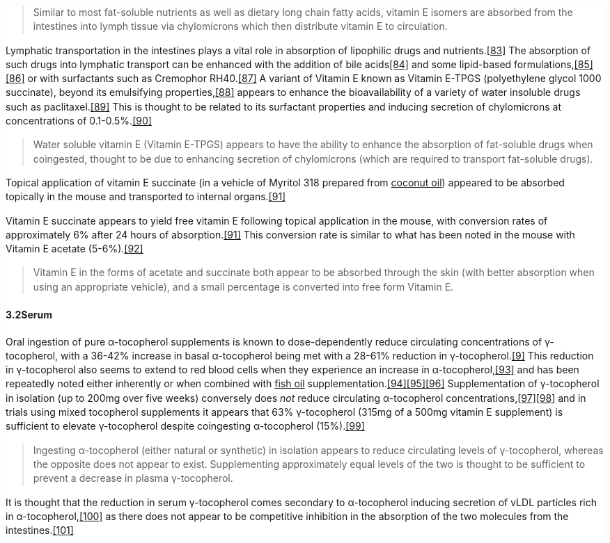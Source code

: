 

> Similar to most fat-soluble nutrients as well as dietary long chain fatty acids, vitamin E isomers are absorbed from the intestines into lymph tissue via chylomicrons which then distribute vitamin E to circulation.


Lymphatic transportation in the intestines plays a vital role in absorption of lipophilic drugs and nutrients.[[83]](#ref83) The absorption of such drugs into lymphatic transport can be enhanced with the addition of bile acids[[84]](#ref84) and some lipid-based formulations,[[85]](#ref85)[[86]](#ref86) or with surfactants such as Cremophor RH40.[[87]](#ref87) A variant of Vitamin E known as Vitamin E-TPGS (polyethylene glycol 1000 succinate), beyond its emulsifying properties,[[88]](#ref88) appears to enhance the bioavailability of a variety of water insoluble drugs such as paclitaxel.[[89]](#ref89) This is thought to be related to its surfactant properties and inducing secretion of chylomicrons at concentrations of 0.1-0.5%.[[90]](#ref90)



> Water soluble vitamin E (Vitamin E-TPGS) appears to have the ability to enhance the absorption of fat-soluble drugs when coingested, thought to be due to enhancing secretion of chylomicrons (which are required to transport fat-soluble drugs).


Topical application of vitamin E succinate (in a vehicle of Myritol 318 prepared from [coconut oil](/supplements/coconut-oil/)) appeared to be absorbed topically in the mouse and transported to internal organs.[[91]](#ref91)


Vitamin E succinate appears to yield free vitamin E following topical application in the mouse, with conversion rates of approximately 6% after 24 hours of absorption.[[91]](#ref91) This conversion rate is similar to what has been noted in the mouse with Vitamin E acetate (5-6%).[[92]](#ref92)



> Vitamin E in the forms of acetate and succinate both appear to be absorbed through the skin (with better absorption when using an appropriate vehicle), and a small percentage is converted into free form Vitamin E.


#### 3.2Serum


Oral ingestion of pure α-tocopherol supplements is known to dose-dependently reduce circulating concentrations of γ-tocopherol, with a 36-42% increase in basal α-tocopherol being met with a 28-61% reduction in γ-tocopherol.[[9]](#ref9) This reduction in γ-tocopherol also seems to extend to red blood cells when they experience an increase in α-tocopherol,[[93]](#ref93) and has been repeatedly noted either inherently or when combined with [fish oil](/supplements/fish-oil/) supplementation.[[94]](#ref94)[[95]](#ref95)[[96]](#ref96) Supplementation of γ-tocopherol in isolation (up to 200mg over five weeks) conversely does *not* reduce circulating α-tocopherol concentrations,[[97]](#ref97)[[98]](#ref98) and in trials using mixed tocopherol supplements it appears that 63% γ-tocopherol (315mg of a 500mg vitamin E supplement) is sufficient to elevate γ-tocopherol despite coingesting α-tocopherol (15%).[[99]](#ref99)



> Ingesting α-tocopherol (either natural or synthetic) in isolation appears to reduce circulating levels of γ-tocopherol, whereas the opposite does not appear to exist. Supplementing approximately equal levels of the two is thought to be sufficient to prevent a decrease in plasma γ-tocopherol.


It is thought that the reduction in serum γ-tocopherol comes secondary to α-tocopherol inducing secretion of vLDL particles rich in α-tocopherol,[[100]](#ref100) as there does not appear to be competitive inhibition in the absorption of the two molecules from the intestines.[[101]](#ref101)

